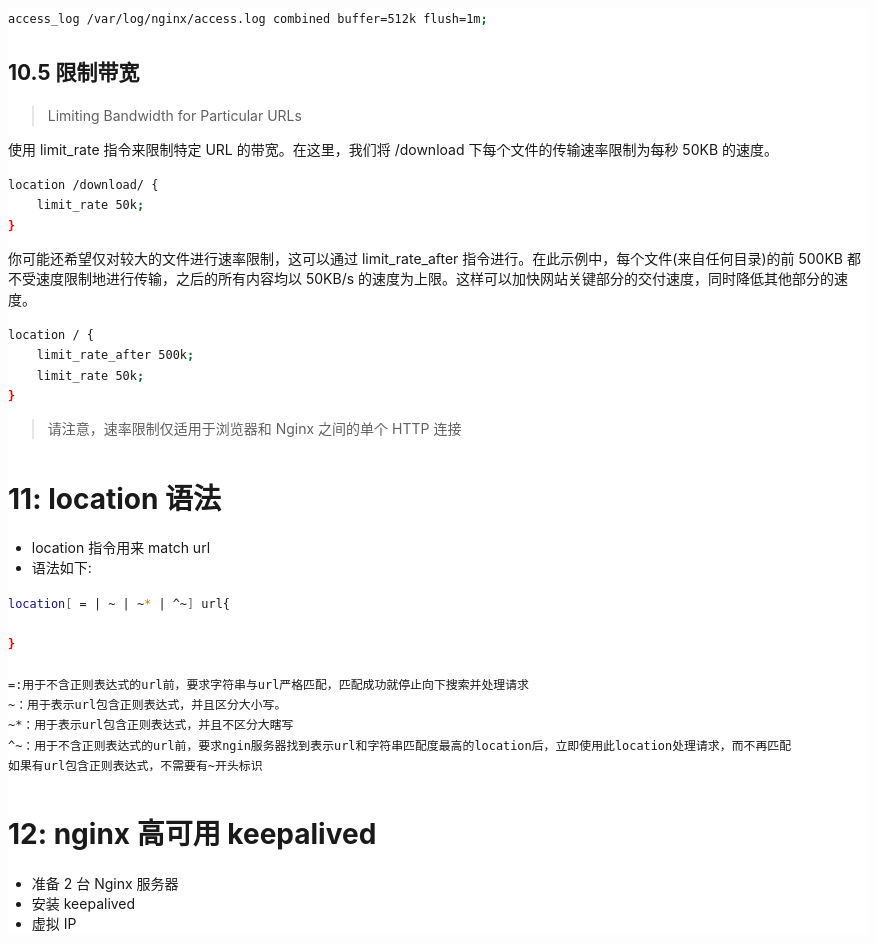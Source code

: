 ```bash
access_log /var/log/nginx/access.log combined buffer=512k flush=1m;
```

## 10.5 限制带宽

> Limiting Bandwidth for Particular URLs

使用 limit_rate 指令来限制特定 URL 的带宽。在这里，我们将 /download 下每个文件的传输速率限制为每秒 50KB 的速度。

```bash
location /download/ {
    limit_rate 50k;
}
```

你可能还希望仅对较大的文件进行速率限制，这可以通过 limit_rate_after 指令进行。在此示例中，每个文件(来自任何目录)的前 500KB 都不受速度限制地进行传输，之后的所有内容均以 50KB/s 的速度为上限。这样可以加快网站关键部分的交付速度，同时降低其他部分的速度。

```bash
location / {
    limit_rate_after 500k;
    limit_rate 50k;
}
```

> 请注意，速率限制仅适用于浏览器和 Nginx 之间的单个 HTTP 连接

# 11: location 语法

- location 指令用来 match url
- 语法如下:

```bash
location[ = | ~ | ~* | ^~] url{

}

=:用于不含正则表达式的url前，要求字符串与url严格匹配，匹配成功就停止向下搜索并处理请求
~：用于表示url包含正则表达式，并且区分大小写。
~*：用于表示url包含正则表达式，并且不区分大瞎写
^~：用于不含正则表达式的url前，要求ngin服务器找到表示url和字符串匹配度最高的location后，立即使用此location处理请求，而不再匹配
如果有url包含正则表达式，不需要有~开头标识
```

# 12: nginx 高可用 keepalived

- 准备 2 台 Nginx 服务器
- 安装 keepalived
- 虚拟 IP
